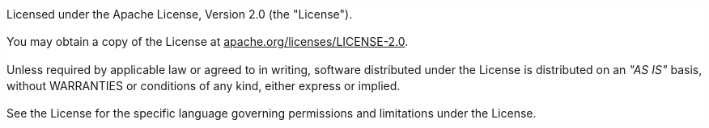Licensed under the Apache License, Version 2.0 (the "License").

You may obtain a copy of the License at [apache.org/licenses/LICENSE-2.0](http://www.apache.org/licenses/LICENSE-2.0).

Unless required by applicable law or agreed to in writing, software distributed under the License is distributed on an _"AS IS"_ basis, without WARRANTIES or conditions of any kind, either express or implied.

See the License for the specific language governing permissions and limitations under the License.

